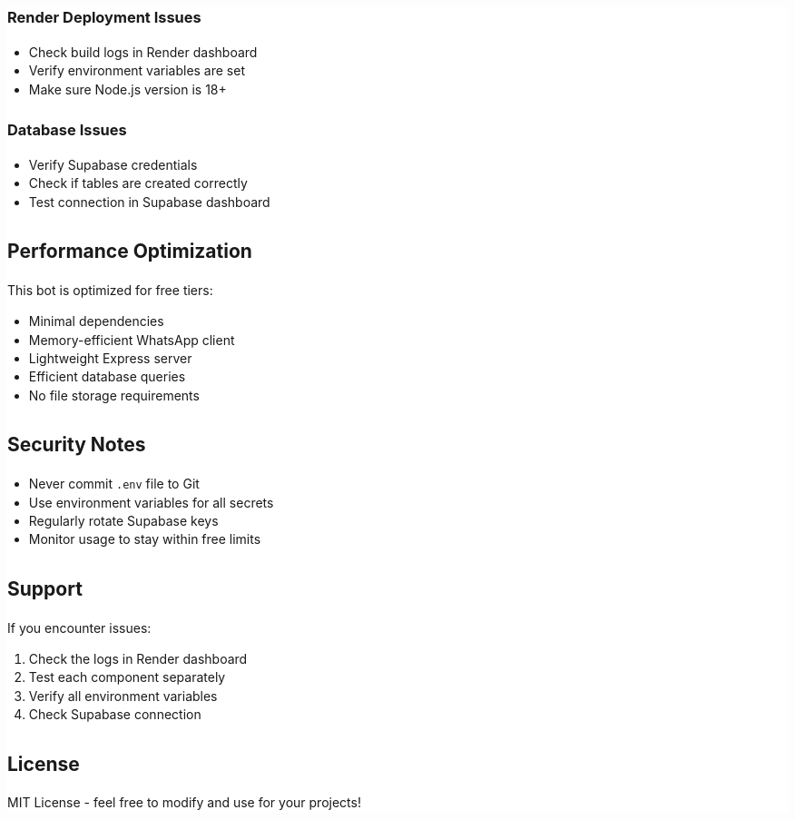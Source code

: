 ### Render Deployment Issues
- Check build logs in Render dashboard
- Verify environment variables are set
- Make sure Node.js version is 18+

### Database Issues
- Verify Supabase credentials
- Check if tables are created correctly
- Test connection in Supabase dashboard

## Performance Optimization

This bot is optimized for free tiers:
- Minimal dependencies
- Memory-efficient WhatsApp client
- Lightweight Express server
- Efficient database queries
- No file storage requirements

## Security Notes

- Never commit `.env` file to Git
- Use environment variables for all secrets
- Regularly rotate Supabase keys
- Monitor usage to stay within free limits

## Support

If you encounter issues:
1. Check the logs in Render dashboard
2. Test each component separately
3. Verify all environment variables
4. Check Supabase connection

## License

MIT License - feel free to modify and use for your projects!